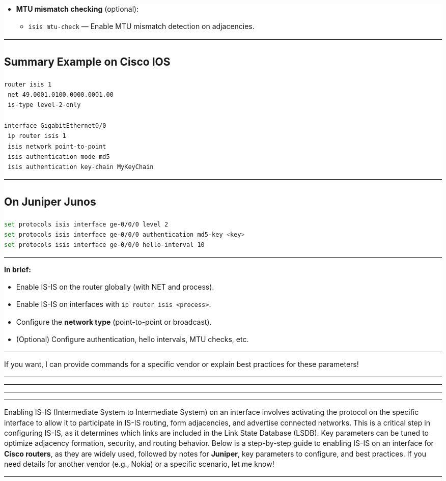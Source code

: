 - **MTU mismatch checking** (optional):
    
    - `isis mtu-check` — Enable MTU mismatch detection on adjacencies.
        

---

## Summary Example on Cisco IOS

```bash
router isis 1
 net 49.0001.0100.0000.0001.00
 is-type level-2-only

interface GigabitEthernet0/0
 ip router isis 1
 isis network point-to-point
 isis authentication mode md5
 isis authentication key-chain MyKeyChain
```

---

## On Juniper Junos

```bash
set protocols isis interface ge-0/0/0 level 2
set protocols isis interface ge-0/0/0 authentication md5-key <key>
set protocols isis interface ge-0/0/0 hello-interval 10
```

---

**In brief:**

- Enable IS-IS on the router globally (with NET and process).
    
- Enable IS-IS on interfaces with `ip router isis <process>`.
    
- Configure the **network type** (point-to-point or broadcast).
    
- (Optional) Configure authentication, hello intervals, MTU checks, etc.
    

---

If you want, I can provide commands for a specific vendor or explain best practices for these parameters!

---
---
---
---
Enabling IS-IS (Intermediate System to Intermediate System) on an interface involves activating the protocol on the specific interface to allow it to participate in IS-IS routing, form adjacencies, and advertise connected networks. This is a critical step in configuring IS-IS, as it determines which links are included in the Link State Database (LSDB). Key parameters can be tuned to optimize adjacency formation, security, and routing behavior. Below is a step-by-step guide to enabling IS-IS on an interface for **Cisco routers**, as they are widely used, followed by notes for **Juniper**, key parameters to configure, and best practices. If you need details for another vendor (e.g., Nokia) or a specific scenario, let me know!

---